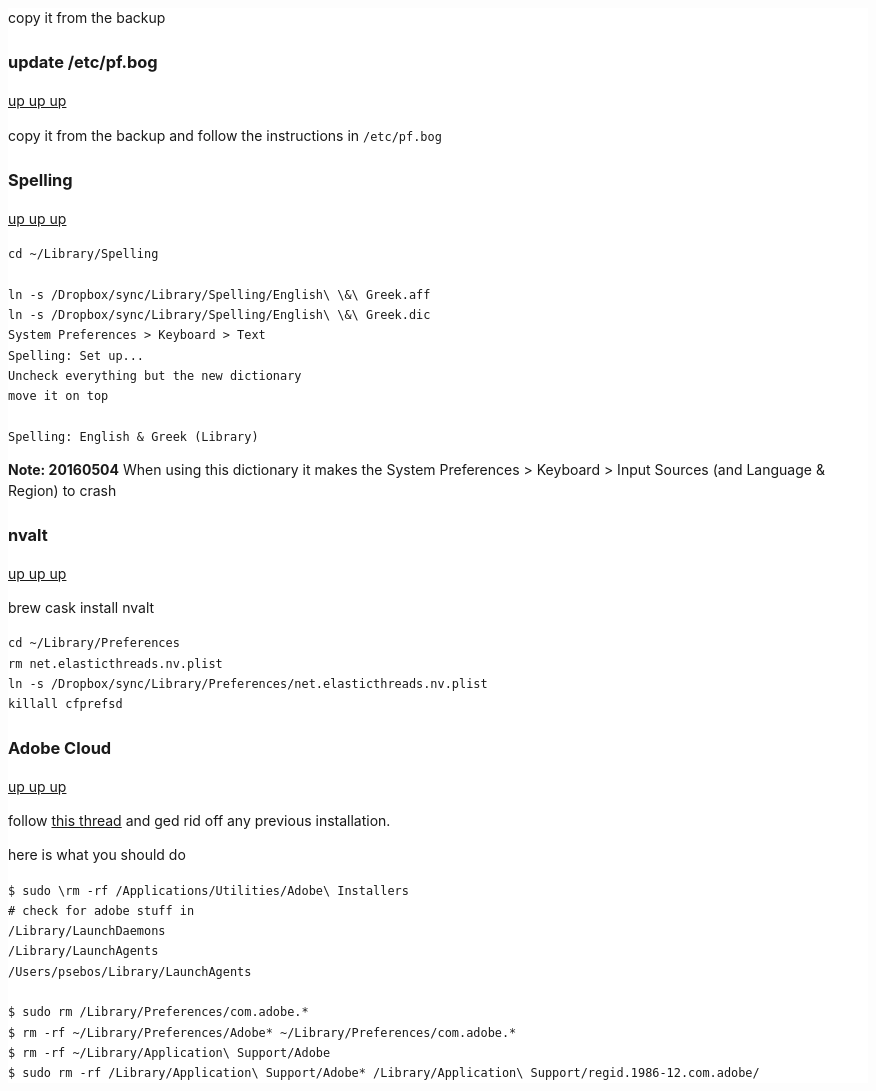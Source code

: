 copy it from the backup


### update /etc/pf.bog ####
[up up up](#)

copy it from the backup and follow the instructions in `/etc/pf.bog`


### Spelling ###
[up up up](#)

```shell_session
cd ~/Library/Spelling

ln -s /Dropbox/sync/Library/Spelling/English\ \&\ Greek.aff
ln -s /Dropbox/sync/Library/Spelling/English\ \&\ Greek.dic
System Preferences > Keyboard > Text
Spelling: Set up...
Uncheck everything but the new dictionary
move it on top

Spelling: English & Greek (Library)
```

**Note: 20160504** When using this dictionary it makes the System Preferences > Keyboard > Input Sources (and Language & Region) to crash


### nvalt ###
[up up up](#)

brew cask install nvalt

```shell_session
cd ~/Library/Preferences
rm net.elasticthreads.nv.plist
ln -s /Dropbox/sync/Library/Preferences/net.elasticthreads.nv.plist
killall cfprefsd
```

### Adobe Cloud  ###
[up up up](#)

follow [this thread](https://forums.adobe.com/thread/2218390) and ged rid off any previous installation.

here is what you should do

```shell_session
$ sudo \rm -rf /Applications/Utilities/Adobe\ Installers
# check for adobe stuff in
/Library/LaunchDaemons
/Library/LaunchAgents
/Users/psebos/Library/LaunchAgents

$ sudo rm /Library/Preferences/com.adobe.*
$ rm -rf ~/Library/Preferences/Adobe* ~/Library/Preferences/com.adobe.*
$ rm -rf ~/Library/Application\ Support/Adobe
$ sudo rm -rf /Library/Application\ Support/Adobe* /Library/Application\ Support/regid.1986-12.com.adobe/
```

